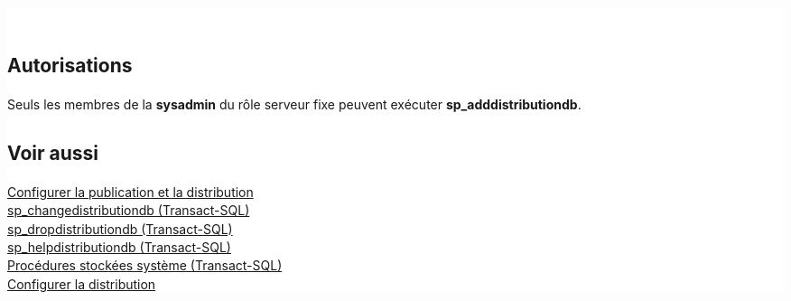 ```  
  
```  
  
## <a name="permissions"></a>Autorisations  
 Seuls les membres de la **sysadmin** du rôle serveur fixe peuvent exécuter **sp_adddistributiondb**.  
  
## <a name="see-also"></a>Voir aussi  
 [Configurer la publication et la distribution](../../relational-databases/replication/configure-publishing-and-distribution.md)   
 [sp_changedistributiondb &#40;Transact-SQL&#41;](../../relational-databases/system-stored-procedures/sp-changedistributiondb-transact-sql.md)   
 [sp_dropdistributiondb &#40;Transact-SQL&#41;](../../relational-databases/system-stored-procedures/sp-dropdistributiondb-transact-sql.md)   
 [sp_helpdistributiondb &#40;Transact-SQL&#41;](../../relational-databases/system-stored-procedures/sp-helpdistributiondb-transact-sql.md)   
 [Procédures stockées système &#40;Transact-SQL&#41;](../../relational-databases/system-stored-procedures/system-stored-procedures-transact-sql.md)   
 [Configurer la distribution](../../relational-databases/replication/configure-distribution.md)  
  
  
